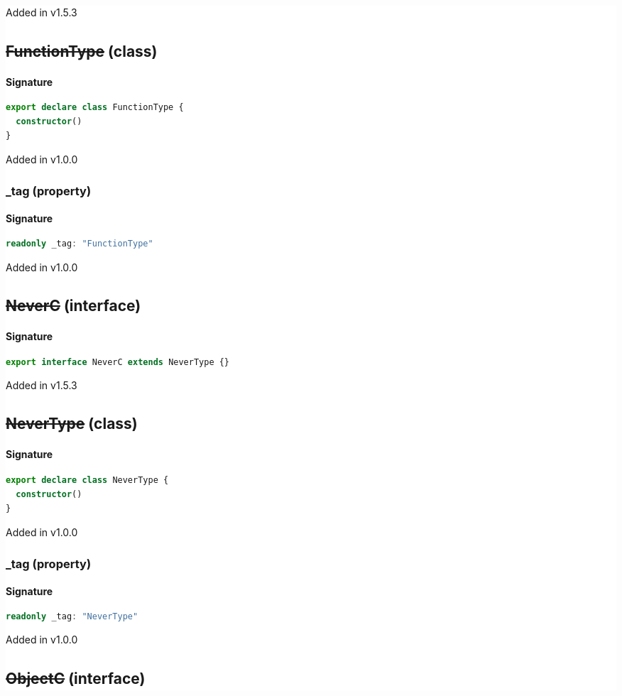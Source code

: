 Added in v1.5.3

## ~~FunctionType~~ (class)

**Signature**

```ts
export declare class FunctionType {
  constructor()
}
```

Added in v1.0.0

### \_tag (property)

**Signature**

```ts
readonly _tag: "FunctionType"
```

Added in v1.0.0

## ~~NeverC~~ (interface)

**Signature**

```ts
export interface NeverC extends NeverType {}
```

Added in v1.5.3

## ~~NeverType~~ (class)

**Signature**

```ts
export declare class NeverType {
  constructor()
}
```

Added in v1.0.0

### \_tag (property)

**Signature**

```ts
readonly _tag: "NeverType"
```

Added in v1.0.0

## ~~ObjectC~~ (interface)
